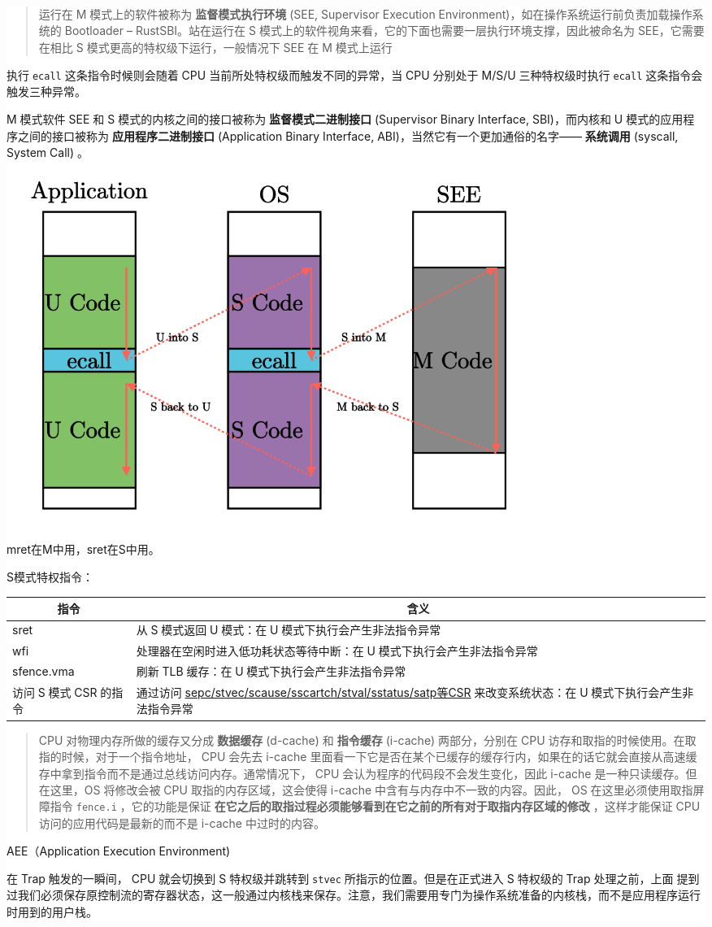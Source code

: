 >运行在 M 模式上的软件被称为 **监督模式执行环境** (SEE, Supervisor Execution Environment)，如在操作系统运行前负责加载操作系统的 Bootloader – RustSBI。站在运行在 S 模式上的软件视角来看，它的下面也需要一层执行环境支撑，因此被命名为 SEE，它需要在相比 S 模式更高的特权级下运行，一般情况下 SEE 在 M 模式上运行

执行 `ecall` 这条指令时候则会随着 CPU 当前所处特权级而触发不同的异常，当 CPU 分别处于 M/S/U 三种特权级时执行 `ecall` 这条指令会触发三种异常。

M 模式软件 SEE 和 S 模式的内核之间的接口被称为 **监督模式二进制接口** (Supervisor Binary Interface, SBI)，而内核和 U 模式的应用程序之间的接口被称为 **应用程序二进制接口** (Application Binary Interface, ABI)，当然它有一个更加通俗的名字—— **系统调用** (syscall, System Call) 。

![](assets/uTools_1698138305266.png)

mret在M中用，sret在S中用。

S模式特权指令：

|指令|含义|
|---|---|
|sret|从 S 模式返回 U 模式：在 U 模式下执行会产生非法指令异常|
|wfi|处理器在空闲时进入低功耗状态等待中断：在 U 模式下执行会产生非法指令异常|
|sfence.vma|刷新 TLB 缓存：在 U 模式下执行会产生非法指令异常|
|访问 S 模式 CSR 的指令|通过访问 [sepc/stvec/scause/sscartch/stval/sstatus/satp等CSR](https://rcore-os.cn/rCore-Tutorial-Book-v3/chapter2/4trap-handling.html#term-s-mod-csr) 来改变系统状态：在 U 模式下执行会产生非法指令异常|

>CPU 对物理内存所做的缓存又分成 **数据缓存** (d-cache) 和 **指令缓存** (i-cache) 两部分，分别在 CPU 访存和取指的时候使用。在取指的时候，对于一个指令地址， CPU 会先去 i-cache 里面看一下它是否在某个已缓存的缓存行内，如果在的话它就会直接从高速缓存中拿到指令而不是通过总线访问内存。通常情况下， CPU 会认为程序的代码段不会发生变化，因此 i-cache 是一种只读缓存。但在这里，OS 将修改会被 CPU 取指的内存区域，这会使得 i-cache 中含有与内存中不一致的内容。因此， OS 在这里必须使用取指屏障指令 `fence.i` ，它的功能是保证 **在它之后的取指过程必须能够看到在它之前的所有对于取指内存区域的修改** ，这样才能保证 CPU 访问的应用代码是最新的而不是 i-cache 中过时的内容。

AEE（Application Execution Environment)

在 Trap 触发的一瞬间， CPU 就会切换到 S 特权级并跳转到 `stvec` 所指示的位置。但是在正式进入 S 特权级的 Trap 处理之前，上面 提到过我们必须保存原控制流的寄存器状态，这一般通过内核栈来保存。注意，我们需要用专门为操作系统准备的内核栈，而不是应用程序运行时用到的用户栈。

